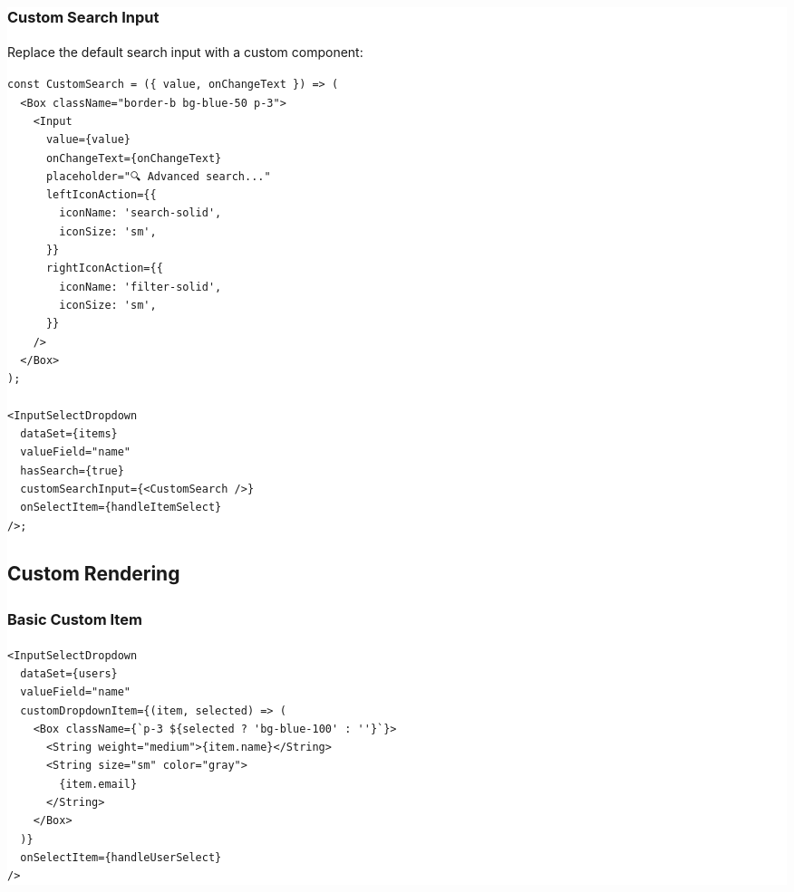 ### Custom Search Input

Replace the default search input with a custom component:

```tsx
const CustomSearch = ({ value, onChangeText }) => (
  <Box className="border-b bg-blue-50 p-3">
    <Input
      value={value}
      onChangeText={onChangeText}
      placeholder="🔍 Advanced search..."
      leftIconAction={{
        iconName: 'search-solid',
        iconSize: 'sm',
      }}
      rightIconAction={{
        iconName: 'filter-solid',
        iconSize: 'sm',
      }}
    />
  </Box>
);

<InputSelectDropdown
  dataSet={items}
  valueField="name"
  hasSearch={true}
  customSearchInput={<CustomSearch />}
  onSelectItem={handleItemSelect}
/>;
```

## Custom Rendering

### Basic Custom Item

```tsx
<InputSelectDropdown
  dataSet={users}
  valueField="name"
  customDropdownItem={(item, selected) => (
    <Box className={`p-3 ${selected ? 'bg-blue-100' : ''}`}>
      <String weight="medium">{item.name}</String>
      <String size="sm" color="gray">
        {item.email}
      </String>
    </Box>
  )}
  onSelectItem={handleUserSelect}
/>
```
